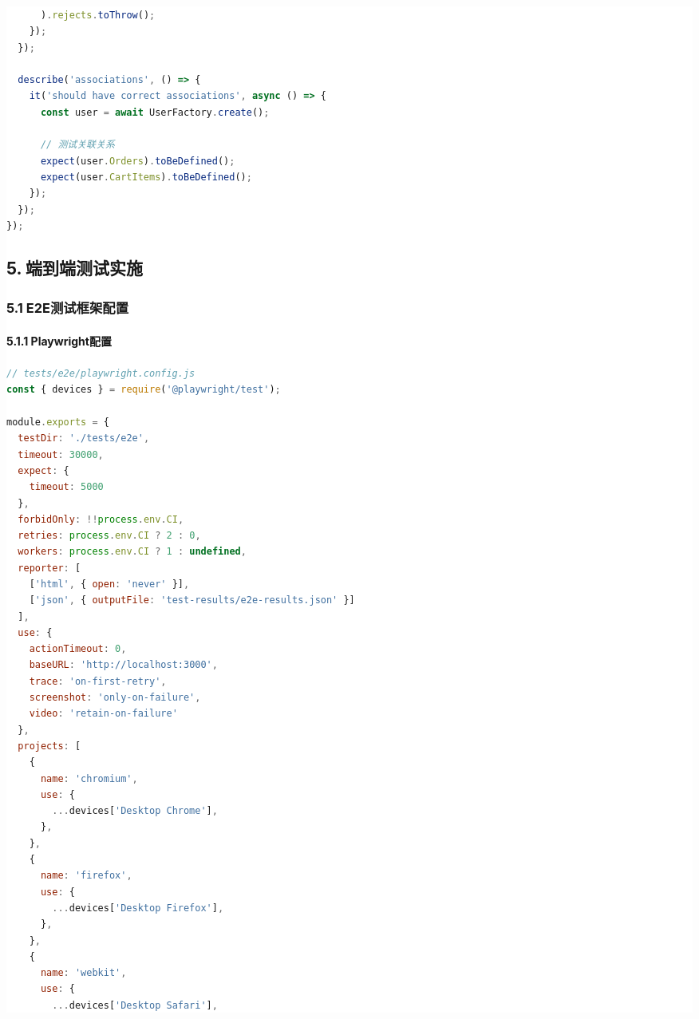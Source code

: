 ```javascript
      ).rejects.toThrow();
    });
  });
  
  describe('associations', () => {
    it('should have correct associations', async () => {
      const user = await UserFactory.create();
      
      // 测试关联关系
      expect(user.Orders).toBeDefined();
      expect(user.CartItems).toBeDefined();
    });
  });
});
```

## 5. 端到端测试实施

### 5.1 E2E测试框架配置

#### 5.1.1 Playwright配置

```javascript
// tests/e2e/playwright.config.js
const { devices } = require('@playwright/test');

module.exports = {
  testDir: './tests/e2e',
  timeout: 30000,
  expect: {
    timeout: 5000
  },
  forbidOnly: !!process.env.CI,
  retries: process.env.CI ? 2 : 0,
  workers: process.env.CI ? 1 : undefined,
  reporter: [
    ['html', { open: 'never' }],
    ['json', { outputFile: 'test-results/e2e-results.json' }]
  ],
  use: {
    actionTimeout: 0,
    baseURL: 'http://localhost:3000',
    trace: 'on-first-retry',
    screenshot: 'only-on-failure',
    video: 'retain-on-failure'
  },
  projects: [
    {
      name: 'chromium',
      use: {
        ...devices['Desktop Chrome'],
      },
    },
    {
      name: 'firefox',
      use: {
        ...devices['Desktop Firefox'],
      },
    },
    {
      name: 'webkit',
      use: {
        ...devices['Desktop Safari'],
```